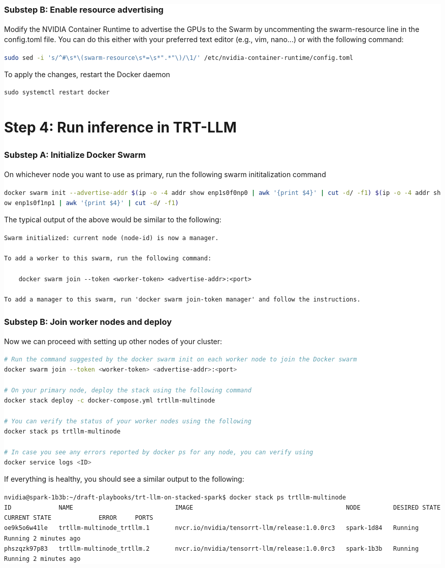 ### Substep B: Enable resource advertising
Modify the NVIDIA Container Runtime to advertise the GPUs to the Swarm by uncommenting the swarm-resource line in the config.toml file. You can do this either with your preferred text editor (e.g., vim, nano...) or with the following command:
```bash
sudo sed -i 's/^#\s*\(swarm-resource\s*=\s*".*"\)/\1/' /etc/nvidia-container-runtime/config.toml
```
To apply the changes, restart the Docker daemon
```
sudo systemctl restart docker
```

# Step 4: Run inference in TRT-LLM
### Substep A: Initialize Docker Swarm
On whichever node you want to use as primary, run the following swarm inititalization command
```bash
docker swarm init --advertise-addr $(ip -o -4 addr show enp1s0f0np0 | awk '{print $4}' | cut -d/ -f1) $(ip -o -4 addr show enp1s0f1np1 | awk '{print $4}' | cut -d/ -f1)
```

The typical output of the above would be similar to the following:
```
Swarm initialized: current node (node-id) is now a manager.

To add a worker to this swarm, run the following command:

    docker swarm join --token <worker-token> <advertise-addr>:<port>

To add a manager to this swarm, run 'docker swarm join-token manager' and follow the instructions.
```

### Substep B: Join worker nodes and deploy
Now we can proceed with setting up other nodes of your cluster:

```bash
# Run the command suggested by the docker swarm init on each worker node to join the Docker swarm
docker swarm join --token <worker-token> <advertise-addr>:<port>

# On your primary node, deploy the stack using the following command
docker stack deploy -c docker-compose.yml trtllm-multinode

# You can verify the status of your worker nodes using the following
docker stack ps trtllm-multinode

# In case you see any errors reported by docker ps for any node, you can verify using
docker service logs <ID>
```

If everything is healthy, you should see a similar output to the following:
```
nvidia@spark-1b3b:~/draft-playbooks/trt-llm-on-stacked-spark$ docker stack ps trtllm-multinode
ID             NAME                            IMAGE                                          NODE         DESIRED STATE   CURRENT STATE             ERROR     PORTS
oe9k5o6w41le   trtllm-multinode_trtllm.1       nvcr.io/nvidia/tensorrt-llm/release:1.0.0rc3   spark-1d84   Running         Running 2 minutes ago
phszqzk97p83   trtllm-multinode_trtllm.2       nvcr.io/nvidia/tensorrt-llm/release:1.0.0rc3   spark-1b3b   Running         Running 2 minutes ago
```
